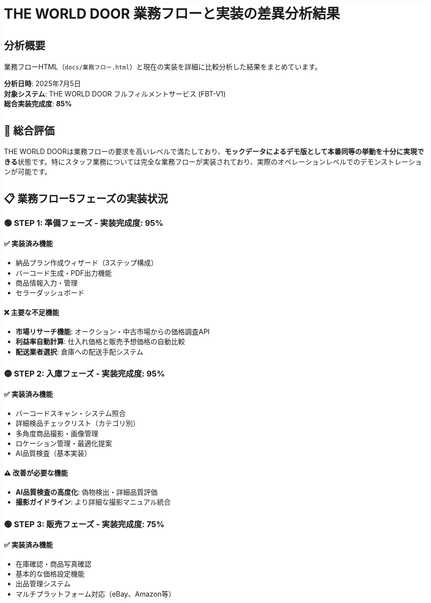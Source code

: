 # THE WORLD DOOR 業務フローと実装の差異分析結果

## 分析概要

業務フローHTML（`docs/業務フロー.html`）と現在の実装を詳細に比較分析した結果をまとめています。

**分析日時**: 2025年7月5日  
**対象システム**: THE WORLD DOOR フルフィルメントサービス (FBT-V1)  
**総合実装完成度**: **85%**

## 🎯 総合評価

THE WORLD DOORは業務フローの要求を高いレベルで満たしており、**モックデータによるデモ版として本番同等の挙動を十分に実現できる**状態です。特にスタッフ業務については完全な業務フローが実装されており、実際のオペレーションレベルでのデモンストレーションが可能です。

## 📋 業務フロー5フェーズの実装状況

### 🟢 STEP 1: 準備フェーズ - **実装完成度: 95%**

#### ✅ 実装済み機能
- 納品プラン作成ウィザード（3ステップ構成）
- バーコード生成・PDF出力機能
- 商品情報入力・管理
- セラーダッシュボード

#### ❌ 主要な不足機能
- **市場リサーチ機能**: オークション・中古市場からの価格調査API
- **利益率自動計算**: 仕入れ価格と販売予想価格の自動比較
- **配送業者選択**: 倉庫への配送手配システム

### 🟡 STEP 2: 入庫フェーズ - **実装完成度: 95%**

#### ✅ 実装済み機能
- バーコードスキャン・システム照合
- 詳細検品チェックリスト（カテゴリ別）
- 多角度商品撮影・画像管理
- ロケーション管理・最適化提案
- AI品質検査（基本実装）

#### ⚠️ 改善が必要な機能
- **AI品質検査の高度化**: 偽物検出・詳細品質評価
- **撮影ガイドライン**: より詳細な撮影マニュアル統合

### 🟢 STEP 3: 販売フェーズ - **実装完成度: 75%**

#### ✅ 実装済み機能
- 在庫確認・商品写真確認
- 基本的な価格設定機能
- 出品管理システム
- マルチプラットフォーム対応（eBay、Amazon等）
